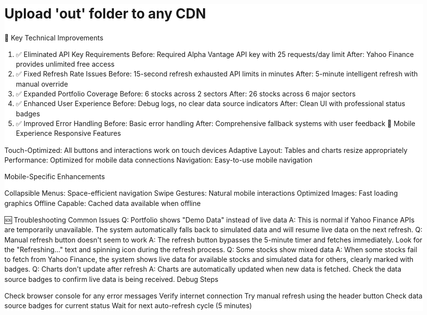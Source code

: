 # Upload 'out' folder to any CDN
🔧 Key Technical Improvements
1. ✅ Eliminated API Key Requirements
Before: Required Alpha Vantage API key with 25 requests/day limit
After: Yahoo Finance provides unlimited free access
2. ✅ Fixed Refresh Rate Issues
Before: 15-second refresh exhausted API limits in minutes
After: 5-minute intelligent refresh with manual override
3. ✅ Expanded Portfolio Coverage
Before: 6 stocks across 2 sectors
After: 26 stocks across 6 major sectors
4. ✅ Enhanced User Experience
Before: Debug logs, no clear data source indicators
After: Clean UI with professional status badges
5. ✅ Improved Error Handling
Before: Basic error handling
After: Comprehensive fallback systems with user feedback
📱 Mobile Experience
Responsive Features

Touch-Optimized: All buttons and interactions work on touch devices
Adaptive Layout: Tables and charts resize appropriately
Performance: Optimized for mobile data connections
Navigation: Easy-to-use mobile navigation

Mobile-Specific Enhancements

Collapsible Menus: Space-efficient navigation
Swipe Gestures: Natural mobile interactions
Optimized Images: Fast loading graphics
Offline Capable: Cached data available when offline

🆘 Troubleshooting
Common Issues
Q: Portfolio shows "Demo Data" instead of live data
A: This is normal if Yahoo Finance APIs are temporarily unavailable. The system automatically falls back to simulated data and will resume live data on the next refresh.
Q: Manual refresh button doesn't seem to work
A: The refresh button bypasses the 5-minute timer and fetches immediately. Look for the "Refreshing..." text and spinning icon during the refresh process.
Q: Some stocks show mixed data
A: When some stocks fail to fetch from Yahoo Finance, the system shows live data for available stocks and simulated data for others, clearly marked with badges.
Q: Charts don't update after refresh
A: Charts are automatically updated when new data is fetched. Check the data source badges to confirm live data is being received.
Debug Steps

Check browser console for any error messages
Verify internet connection
Try manual refresh using the header button
Check data source badges for current status
Wait for next auto-refresh cycle (5 minutes)
